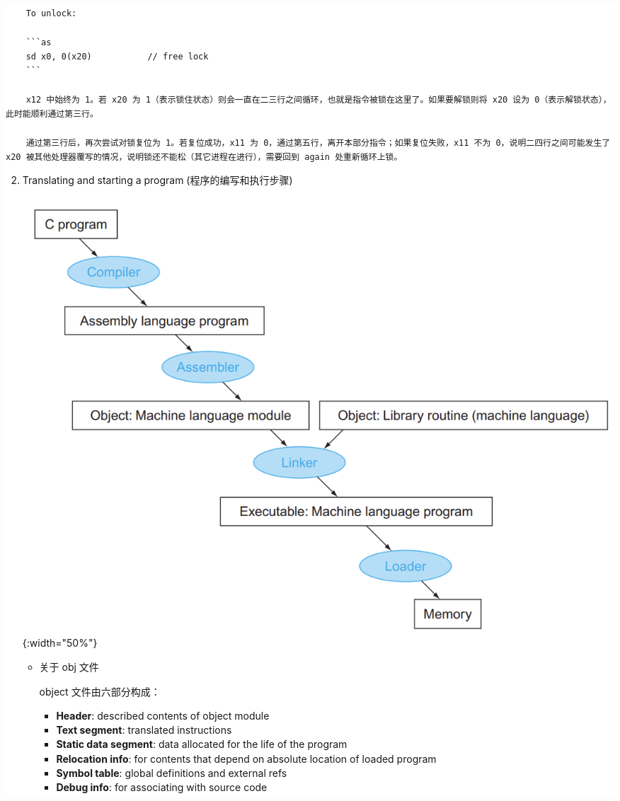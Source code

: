         To unlock:

        ```as
        sd x0, 0(x20)           // free lock
        ```

        x12 中始终为 1。若 x20 为 1（表示锁住状态）则会一直在二三行之间循环，也就是指令被锁在这里了。如果要解锁则将 x20 设为 0（表示解锁状态），此时能顺利通过第三行。

        通过第三行后，再次尝试对锁复位为 1。若复位成功，x11 为 0，通过第五行，离开本部分指令；如果复位失败，x11 不为 0，说明二四行之间可能发生了 x20 被其他处理器覆写的情况，说明锁还不能松（其它进程在进行），需要回到 again 处重新循环上锁。

2. Translating and starting a program (程序的编写和执行步骤)

    ![cod-50](/assets/img/blog_post/co/cod-50.png){:width="50%"}

    + 关于 obj 文件

        object 文件由六部分构成：
        
        + **Header**: described contents of object module
        + **Text segment**: translated instructions
        + **Static data segment**: data allocated for the life of the program
        + **Relocation info**: for contents that depend on absolute location of loaded program
        + **Symbol table**: global definitions and external refs
        + **Debug info**: for associating with source code
